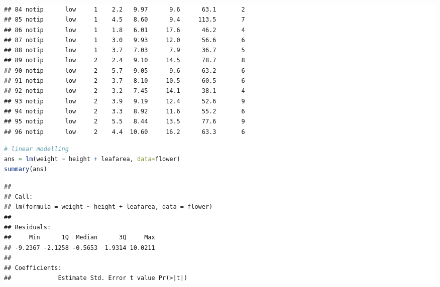     ## 84 notip      low     1    2.2   9.97      9.6      63.1       2
    ## 85 notip      low     1    4.5   8.60      9.4     113.5       7
    ## 86 notip      low     1    1.8   6.01     17.6      46.2       4
    ## 87 notip      low     1    3.0   9.93     12.0      56.6       6
    ## 88 notip      low     1    3.7   7.03      7.9      36.7       5
    ## 89 notip      low     2    2.4   9.10     14.5      78.7       8
    ## 90 notip      low     2    5.7   9.05      9.6      63.2       6
    ## 91 notip      low     2    3.7   8.10     10.5      60.5       6
    ## 92 notip      low     2    3.2   7.45     14.1      38.1       4
    ## 93 notip      low     2    3.9   9.19     12.4      52.6       9
    ## 94 notip      low     2    3.3   8.92     11.6      55.2       6
    ## 95 notip      low     2    5.5   8.44     13.5      77.6       9
    ## 96 notip      low     2    4.4  10.60     16.2      63.3       6

``` r
# linear modelling
ans = lm(weight ~ height + leafarea, data=flower)
summary(ans)
```

    ## 
    ## Call:
    ## lm(formula = weight ~ height + leafarea, data = flower)
    ## 
    ## Residuals:
    ##     Min      1Q  Median      3Q     Max 
    ## -9.2367 -2.1258 -0.5653  1.9314 10.0211 
    ## 
    ## Coefficients:
    ##             Estimate Std. Error t value Pr(>|t|)    